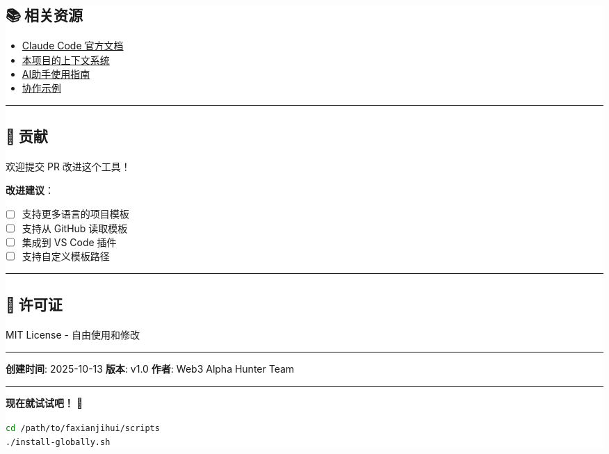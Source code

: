 
## 📚 相关资源

- [Claude Code 官方文档](https://docs.claude.com/en/docs/claude-code)
- [本项目的上下文系统](./.claudecontext)
- [AI助手使用指南](../docs/AI助手使用指南.md)
- [协作示例](../docs/快速指南/AI助手协作示例.md)

---

## 🤝 贡献

欢迎提交 PR 改进这个工具！

**改进建议**：
- [ ] 支持更多语言的项目模板
- [ ] 支持从 GitHub 读取模板
- [ ] 集成到 VS Code 插件
- [ ] 支持自定义模板路径

---

## 📄 许可证

MIT License - 自由使用和修改

---

**创建时间**: 2025-10-13
**版本**: v1.0
**作者**: Web3 Alpha Hunter Team

---

**现在就试试吧！** 🚀

```bash
cd /path/to/faxianjihui/scripts
./install-globally.sh
```
